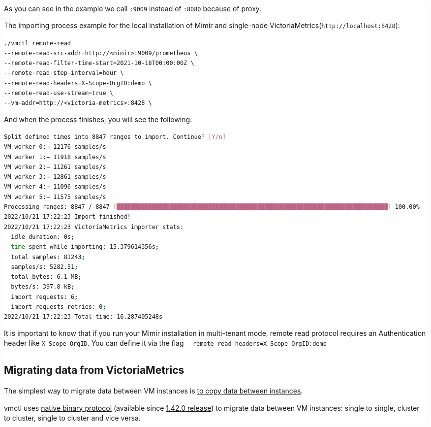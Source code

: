 As you can see in the example we call `:9009` instead of `:8080` because of proxy.

The importing process example for the local installation of Mimir
and single-node VictoriaMetrics(`http://localhost:8428`):

```
./vmctl remote-read 
--remote-read-src-addr=http://<mimir>:9009/prometheus \
--remote-read-filter-time-start=2021-10-18T00:00:00Z \
--remote-read-step-interval=hour \
--remote-read-headers=X-Scope-OrgID:demo \
--remote-read-use-stream=true \
--vm-addr=http://<victoria-metrics>:8428 \
```

And when the process finishes, you will see the following:

```sh
Split defined times into 8847 ranges to import. Continue? [Y/n]
VM worker 0:→ 12176 samples/s
VM worker 1:→ 11918 samples/s
VM worker 2:→ 11261 samples/s
VM worker 3:→ 12861 samples/s
VM worker 4:→ 11096 samples/s
VM worker 5:→ 11575 samples/s
Processing ranges: 8847 / 8847 [█████████████████████████████████████████████████████████████████████████████] 100.00%
2022/10/21 17:22:23 Import finished!
2022/10/21 17:22:23 VictoriaMetrics importer stats:
  idle duration: 0s;
  time spent while importing: 15.379614356s;
  total samples: 81243;
  samples/s: 5282.51;
  total bytes: 6.1 MB;
  bytes/s: 397.8 kB;
  import requests: 6;
  import requests retries: 0;
2022/10/21 17:22:23 Total time: 16.287405248s
```

It is important to know that if you run your Mimir installation in multi-tenant mode, remote read protocol
requires an Authentication header like `X-Scope-OrgID`. You can define it via the flag `--remote-read-headers=X-Scope-OrgID:demo`

## Migrating data from VictoriaMetrics

The simplest way to migrate data between VM instances is [to copy data between instances](https://docs.victoriametrics.com/Single-server-VictoriaMetrics.html#data-migration).

vmctl uses [native binary protocol](https://docs.victoriametrics.com/#how-to-export-data-in-native-format)
(available since [1.42.0 release](https://github.com/VictoriaMetrics/VictoriaMetrics/releases/tag/v1.42.0))
to migrate data between VM instances: single to single, cluster to cluster, single to cluster and vice versa.
